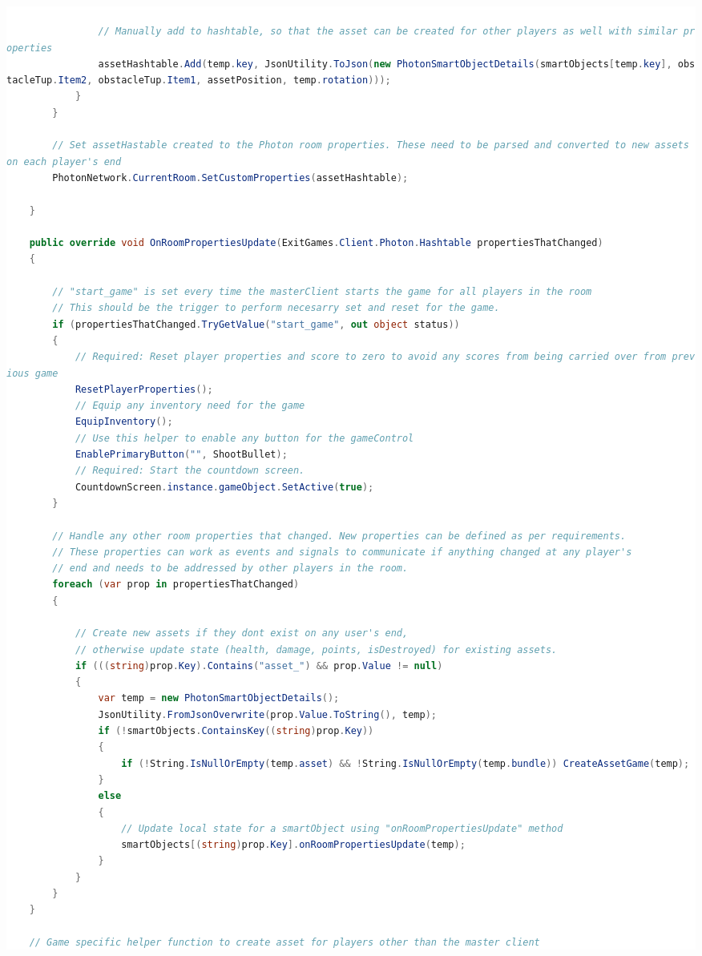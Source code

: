 ```c#
                
                // Manually add to hashtable, so that the asset can be created for other players as well with similar properties
                assetHashtable.Add(temp.key, JsonUtility.ToJson(new PhotonSmartObjectDetails(smartObjects[temp.key], obstacleTup.Item2, obstacleTup.Item1, assetPosition, temp.rotation)));
            }
        }
        
        // Set assetHastable created to the Photon room properties. These need to be parsed and converted to new assets on each player's end
        PhotonNetwork.CurrentRoom.SetCustomProperties(assetHashtable);

    }

    public override void OnRoomPropertiesUpdate(ExitGames.Client.Photon.Hashtable propertiesThatChanged)
    {
        
        // "start_game" is set every time the masterClient starts the game for all players in the room
        // This should be the trigger to perform necesarry set and reset for the game.
        if (propertiesThatChanged.TryGetValue("start_game", out object status))
        { 
            // Required: Reset player properties and score to zero to avoid any scores from being carried over from previous game
            ResetPlayerProperties();
            // Equip any inventory need for the game
            EquipInventory();
            // Use this helper to enable any button for the gameControl
            EnablePrimaryButton("", ShootBullet);
            // Required: Start the countdown screen.
            CountdownScreen.instance.gameObject.SetActive(true);
        }
        
        // Handle any other room properties that changed. New properties can be defined as per requirements.
        // These properties can work as events and signals to communicate if anything changed at any player's 
        // end and needs to be addressed by other players in the room.
        foreach (var prop in propertiesThatChanged)
        {   
  
            // Create new assets if they dont exist on any user's end, 
            // otherwise update state (health, damage, points, isDestroyed) for existing assets. 
            if (((string)prop.Key).Contains("asset_") && prop.Value != null)
            {
                var temp = new PhotonSmartObjectDetails();
                JsonUtility.FromJsonOverwrite(prop.Value.ToString(), temp);
                if (!smartObjects.ContainsKey((string)prop.Key))
                {
                    if (!String.IsNullOrEmpty(temp.asset) && !String.IsNullOrEmpty(temp.bundle)) CreateAssetGame(temp);
                }
                else
                {   
                    // Update local state for a smartObject using "onRoomPropertiesUpdate" method
                    smartObjects[(string)prop.Key].onRoomPropertiesUpdate(temp);
                }
            }
        }
    }
    
    // Game specific helper function to create asset for players other than the master client
```